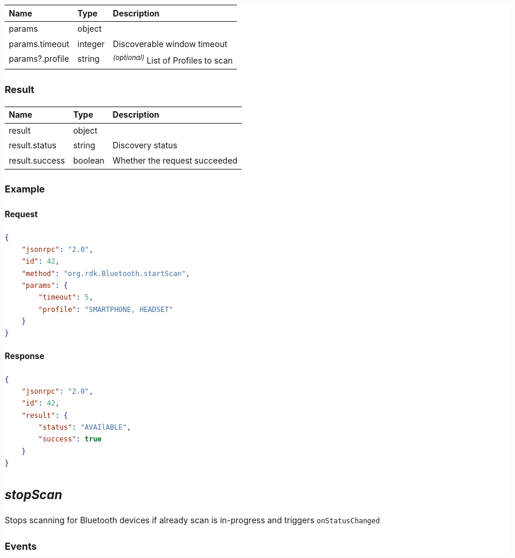 | Name | Type | Description |
| :-------- | :-------- | :-------- |
| params | object |  |
| params.timeout | integer | Discoverable window timeout |
| params?.profile | string | <sup>*(optional)*</sup> List of Profiles to scan |

### Result

| Name | Type | Description |
| :-------- | :-------- | :-------- |
| result | object |  |
| result.status | string | Discovery status |
| result.success | boolean | Whether the request succeeded |

### Example

#### Request

```json
{
    "jsonrpc": "2.0",
    "id": 42,
    "method": "org.rdk.Bluetooth.startScan",
    "params": {
        "timeout": 5,
        "profile": "SMARTPHONE, HEADSET"
    }
}
```

#### Response

```json
{
    "jsonrpc": "2.0",
    "id": 42,
    "result": {
        "status": "AVAIlABLE",
        "success": true
    }
}
```

<a name="stopScan"></a>
## *stopScan*

Stops scanning for Bluetooth devices  if already scan is in-progress and triggers `onStatusChanged` 

### Events
